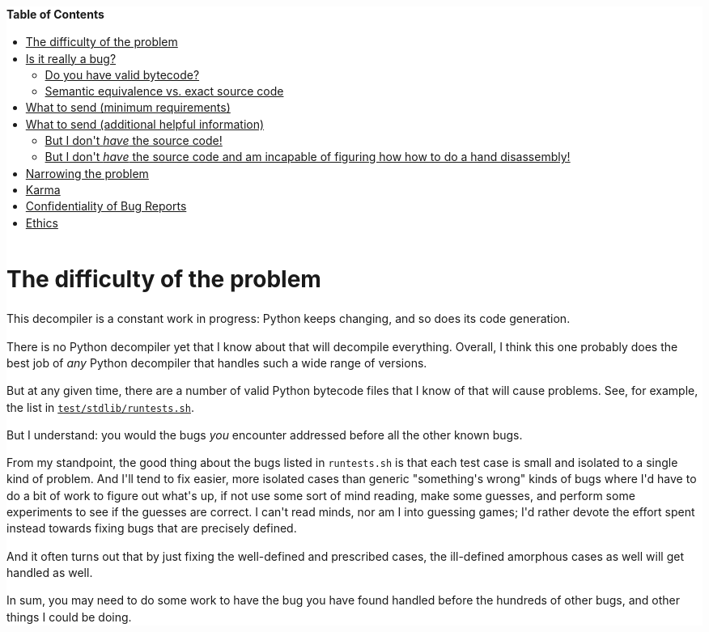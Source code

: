 
**Table of Contents**

- [The difficulty of the problem](#the-difficulty-of-the-problem)
- [Is it really a bug?](#is-it-really-a-bug)
    - [Do you have valid bytecode?](#do-you-have-valid-bytecode)
    - [Semantic equivalence vs. exact source code](#semantic-equivalence-vs-exact-source-code)
- [What to send (minimum requirements)](#what-to-send-minimum-requirements)
- [What to send (additional helpful information)](#what-to-send-additional-helpful-information)
    - [But I don't *have* the source code!](#but-i-dont-have-the-source-code)
    - [But I don't *have* the source code and am incapable of figuring how how to do a hand disassembly!](#but-i-dont-have-the-source-code-and-am-incapable-of-figuring-how-how-to-do-a-hand-disassembly)
- [Narrowing the problem](#narrowing-the-problem)
- [Karma](#karma)
- [Confidentiality of Bug Reports](#confidentiality-of-bug-reports)
- [Ethics](#ethics)


# The difficulty of the problem

This decompiler is a constant work in progress: Python keeps
changing, and so does its code generation.

There is no Python decompiler yet that I know about that will
decompile everything. Overall, I think this one probably does the best
job of *any* Python decompiler that handles such a wide range of
versions.

But at any given time, there are a number of valid Python bytecode
files that I know of that will cause problems. See, for example, the
list in
[`test/stdlib/runtests.sh`](https://github.com/rocky/python-decompile3/blob/master/test/stdlib/runtests.sh).

But I understand: you would the bugs _you_ encounter addressed before
all the other known bugs.

From my standpoint, the good thing about the bugs listed in
`runtests.sh` is that each test case is small and isolated to a single
kind of problem. And I'll tend to fix easier, more isolated cases than
generic "something's wrong" kinds of bugs where I'd have to do a bit
of work to figure out what's up, if not use some sort of mind reading,
make some guesses, and perform some experiments to see if the guesses
are correct. I can't read minds, nor am I into guessing games; I'd
rather devote the effort spent instead towards fixing bugs that are
precisely defined.

And it often turns out that by just fixing the well-defined and
prescribed cases, the ill-defined amorphous cases as well will get
handled as well.

In sum, you may need to do some work to have the bug you have found
handled before the hundreds of other bugs, and other things I could be
doing.
